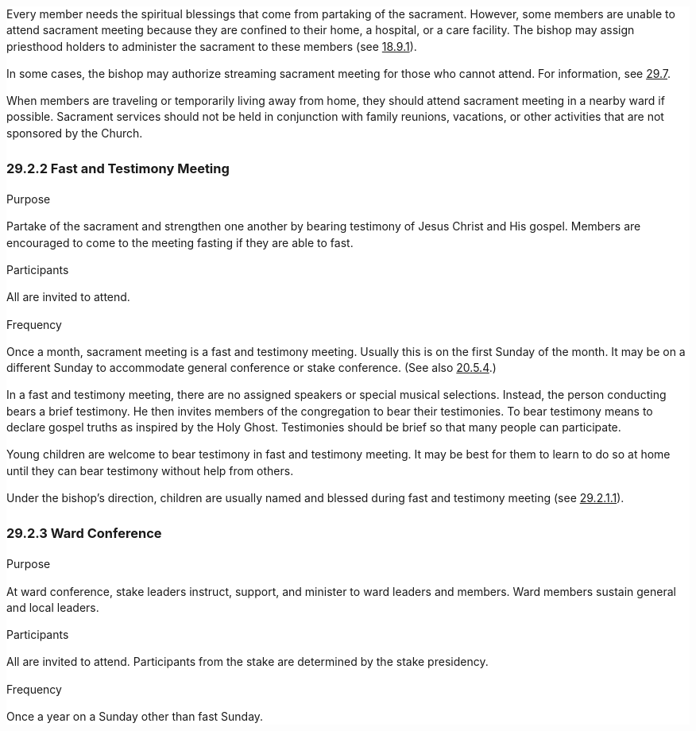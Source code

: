 Every member needs the spiritual blessings that come from partaking of the sacrament. However, some members are unable to attend sacrament meeting because they are confined to their home, a hospital, or a care facility. The bishop may assign priesthood holders to administer the sacrament to these members (see [18.9.1](/study/manual/general-handbook/18-priesthood-ordinances-and-blessings?lang=eng&para=title_number28-p249#title_number28)).

In some cases, the bishop may authorize streaming sacrament meeting for those who cannot attend. For information, see [29.7](/study/manual/general-handbook/29-meetings-in-the-church?lang=eng&para=title_number57-p229#title_number57).

When members are traveling or temporarily living away from home, they should attend sacrament meeting in a nearby ward if possible. Sacrament services should not be held in conjunction with family reunions, vacations, or other activities that are not sponsored by the Church.

### 29.2.2 Fast and Testimony Meeting

Purpose

Partake of the sacrament and strengthen one another by bearing testimony of Jesus Christ and His gospel. Members are encouraged to come to the meeting fasting if they are able to fast.

Participants

All are invited to attend.

Frequency

Once a month, sacrament meeting is a fast and testimony meeting. Usually this is on the first Sunday of the month. It may be on a different Sunday to accommodate general conference or stake conference. (See also [20.5.4](/study/manual/general-handbook/20-activities?lang=eng&para=title_number33-p173#title_number33).)

In a fast and testimony meeting, there are no assigned speakers or special musical selections. Instead, the person conducting bears a brief testimony. He then invites members of the congregation to bear their testimonies. To bear testimony means to declare gospel truths as inspired by the Holy Ghost. Testimonies should be brief so that many people can participate.

Young children are welcome to bear testimony in fast and testimony meeting. It may be best for them to learn to do so at home until they can bear testimony without help from others.

Under the bishop’s direction, children are usually named and blessed during fast and testimony meeting (see [29.2.1.1](/study/manual/general-handbook/29-meetings-in-the-church?lang=eng&para=title_number59-p29#title_number59)).

### 29.2.3 Ward Conference

Purpose

At ward conference, stake leaders instruct, support, and minister to ward leaders and members. Ward members sustain general and local leaders.

Participants

All are invited to attend. Participants from the stake are determined by the stake presidency.

Frequency

Once a year on a Sunday other than fast Sunday.
